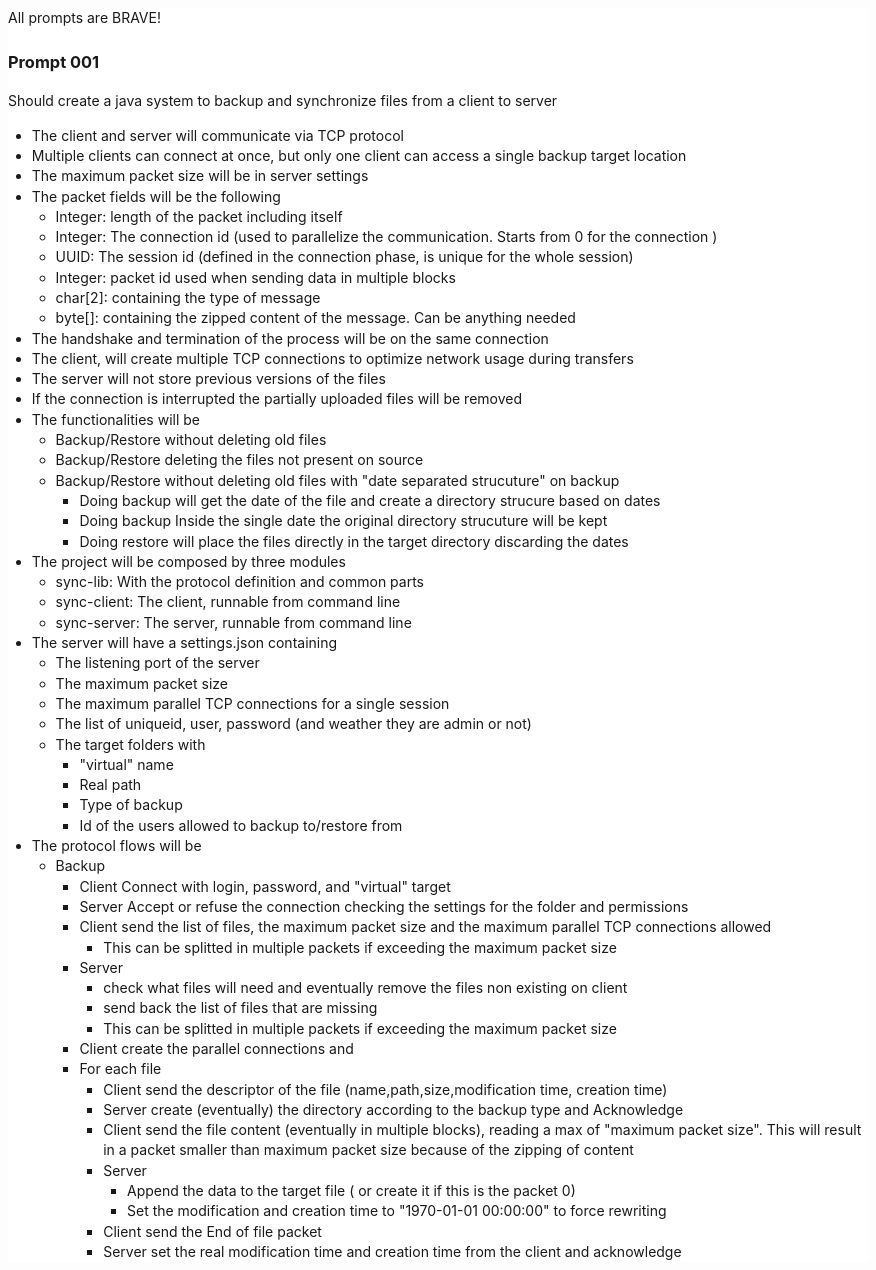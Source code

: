 All prompts are BRAVE!

### Prompt 001

Should create a java system to backup and synchronize files from a client to server
* The client and server will communicate via TCP protocol
* Multiple clients can connect at once, but only one client can access a single backup target location
* The maximum packet size will be in server settings
* The packet fields will be the following
	* Integer: length of the packet including itself
	* Integer: The connection id (used to parallelize the communication. Starts from 0 for the connection )
  * UUID: The session id (defined in the connection phase, is unique for the whole session)
  * Integer: packet id used when sending data in multiple blocks
  * char[2]: containing the type of message
  * byte[]: containing the zipped content of the message. Can be anything needed
* The handshake and termination of the process will be on the same connection
* The client, will create multiple TCP connections to optimize network usage during transfers
* The server will not store previous versions of the files
* If the connection is interrupted the partially uploaded files will be removed
* The functionalities will be
  * Backup/Restore without deleting old files
  * Backup/Restore deleting the files not present on source
  * Backup/Restore without deleting old files with "date separated strucuture" on backup
    * Doing backup will get the date of the file and create a directory strucure based on dates
    * Doing backup Inside the single date the original directory strucuture will be kept
    * Doing restore will place the files directly in the target directory discarding the dates
* The project will be composed by three modules
  * sync-lib: With the protocol definition and common parts
  * sync-client: The client, runnable from command line
  * sync-server: The server, runnable from command line
* The server will have a settings.json containing
  * The listening port of the server
  * The maximum packet size
  * The maximum parallel TCP connections for a single session
  * The list of uniqueid, user, password (and weather they are admin or not)
  * The target folders with 
    * "virtual" name
    * Real path
    * Type of backup
    * Id of the users allowed to backup to/restore from
* The protocol flows will be
  * Backup
    * Client Connect with login, password, and "virtual" target
    * Server Accept or refuse the connection checking the settings for the folder and permissions
    * Client send the list of files, the maximum packet size and the maximum parallel TCP connections allowed
      * This can be splitted in multiple packets if exceeding the maximum packet size
    * Server 
      * check what files will need and eventually remove the files non existing on client
      * send back the list of files that are missing
      * This can be splitted in multiple packets if exceeding the maximum packet size
    * Client create the parallel connections and  
    * For each file
      * Client send the descriptor of the file (name,path,size,modification time, creation time)
      * Server create (eventually) the directory according to the backup type and Acknowledge
      * Client send the file content (eventually in multiple blocks), reading a max of "maximum packet size". This will result in a packet smaller than maximum packet size because of the zipping of content
      * Server 
        * Append the data to the target file ( or create it if this is the packet 0)
        * Set the modification and creation time to "1970-01-01 00:00:00" to force rewriting
      * Client send the End of file packet
      * Server set the real modification time and creation time from the client and acknowledge